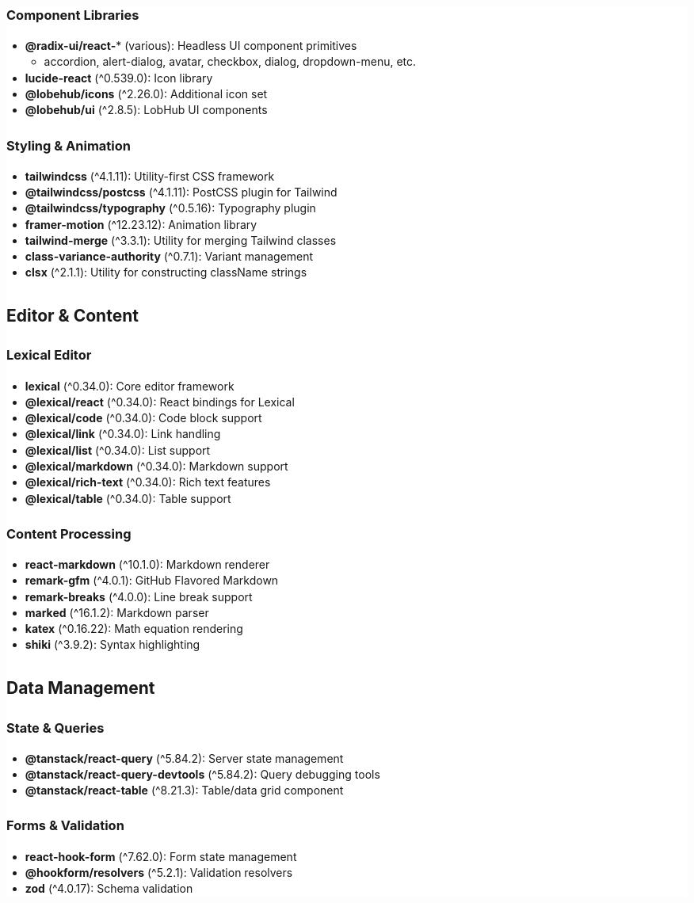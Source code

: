 ### Component Libraries
- **@radix-ui/react-*** (various): Headless UI component primitives
  - accordion, alert-dialog, avatar, checkbox, dialog, dropdown-menu, etc.
- **lucide-react** (^0.539.0): Icon library
- **@lobehub/icons** (^2.26.0): Additional icon set
- **@lobehub/ui** (^2.8.5): LobHub UI components

### Styling & Animation
- **tailwindcss** (^4.1.11): Utility-first CSS framework
- **@tailwindcss/postcss** (^4.1.11): PostCSS plugin for Tailwind
- **@tailwindcss/typography** (^0.5.16): Typography plugin
- **framer-motion** (^12.23.12): Animation library
- **tailwind-merge** (^3.3.1): Utility for merging Tailwind classes
- **class-variance-authority** (^0.7.1): Variant management
- **clsx** (^2.1.1): Utility for constructing className strings

## Editor & Content

### Lexical Editor
- **lexical** (^0.34.0): Core editor framework
- **@lexical/react** (^0.34.0): React bindings for Lexical
- **@lexical/code** (^0.34.0): Code block support
- **@lexical/link** (^0.34.0): Link handling
- **@lexical/list** (^0.34.0): List support
- **@lexical/markdown** (^0.34.0): Markdown support
- **@lexical/rich-text** (^0.34.0): Rich text features
- **@lexical/table** (^0.34.0): Table support

### Content Processing
- **react-markdown** (^10.1.0): Markdown renderer
- **remark-gfm** (^4.0.1): GitHub Flavored Markdown
- **remark-breaks** (^4.0.0): Line break support
- **marked** (^16.1.2): Markdown parser
- **katex** (^0.16.22): Math equation rendering
- **shiki** (^3.9.2): Syntax highlighting

## Data Management

### State & Queries
- **@tanstack/react-query** (^5.84.2): Server state management
- **@tanstack/react-query-devtools** (^5.84.2): Query debugging tools
- **@tanstack/react-table** (^8.21.3): Table/data grid component

### Forms & Validation
- **react-hook-form** (^7.62.0): Form state management
- **@hookform/resolvers** (^5.2.1): Validation resolvers
- **zod** (^4.0.17): Schema validation
